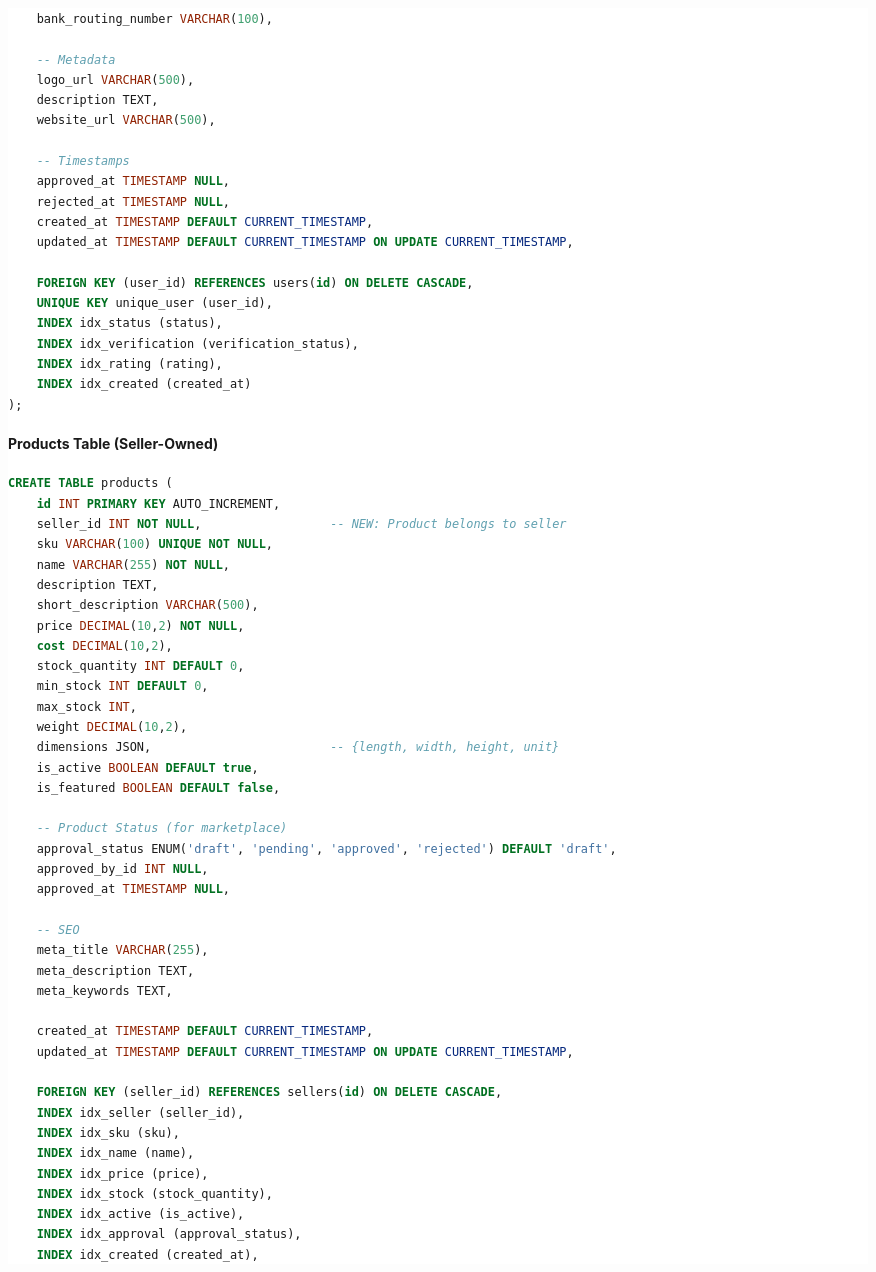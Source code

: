 ```sql
    bank_routing_number VARCHAR(100),
    
    -- Metadata
    logo_url VARCHAR(500),
    description TEXT,
    website_url VARCHAR(500),
    
    -- Timestamps
    approved_at TIMESTAMP NULL,
    rejected_at TIMESTAMP NULL,
    created_at TIMESTAMP DEFAULT CURRENT_TIMESTAMP,
    updated_at TIMESTAMP DEFAULT CURRENT_TIMESTAMP ON UPDATE CURRENT_TIMESTAMP,
    
    FOREIGN KEY (user_id) REFERENCES users(id) ON DELETE CASCADE,
    UNIQUE KEY unique_user (user_id),
    INDEX idx_status (status),
    INDEX idx_verification (verification_status),
    INDEX idx_rating (rating),
    INDEX idx_created (created_at)
);
```

#### Products Table (Seller-Owned)
```sql
CREATE TABLE products (
    id INT PRIMARY KEY AUTO_INCREMENT,
    seller_id INT NOT NULL,                  -- NEW: Product belongs to seller
    sku VARCHAR(100) UNIQUE NOT NULL,
    name VARCHAR(255) NOT NULL,
    description TEXT,
    short_description VARCHAR(500),
    price DECIMAL(10,2) NOT NULL,
    cost DECIMAL(10,2),
    stock_quantity INT DEFAULT 0,
    min_stock INT DEFAULT 0,
    max_stock INT,
    weight DECIMAL(10,2),
    dimensions JSON,                         -- {length, width, height, unit}
    is_active BOOLEAN DEFAULT true,
    is_featured BOOLEAN DEFAULT false,
    
    -- Product Status (for marketplace)
    approval_status ENUM('draft', 'pending', 'approved', 'rejected') DEFAULT 'draft',
    approved_by_id INT NULL,
    approved_at TIMESTAMP NULL,
    
    -- SEO
    meta_title VARCHAR(255),
    meta_description TEXT,
    meta_keywords TEXT,
    
    created_at TIMESTAMP DEFAULT CURRENT_TIMESTAMP,
    updated_at TIMESTAMP DEFAULT CURRENT_TIMESTAMP ON UPDATE CURRENT_TIMESTAMP,
    
    FOREIGN KEY (seller_id) REFERENCES sellers(id) ON DELETE CASCADE,
    INDEX idx_seller (seller_id),
    INDEX idx_sku (sku),
    INDEX idx_name (name),
    INDEX idx_price (price),
    INDEX idx_stock (stock_quantity),
    INDEX idx_active (is_active),
    INDEX idx_approval (approval_status),
    INDEX idx_created (created_at),
```